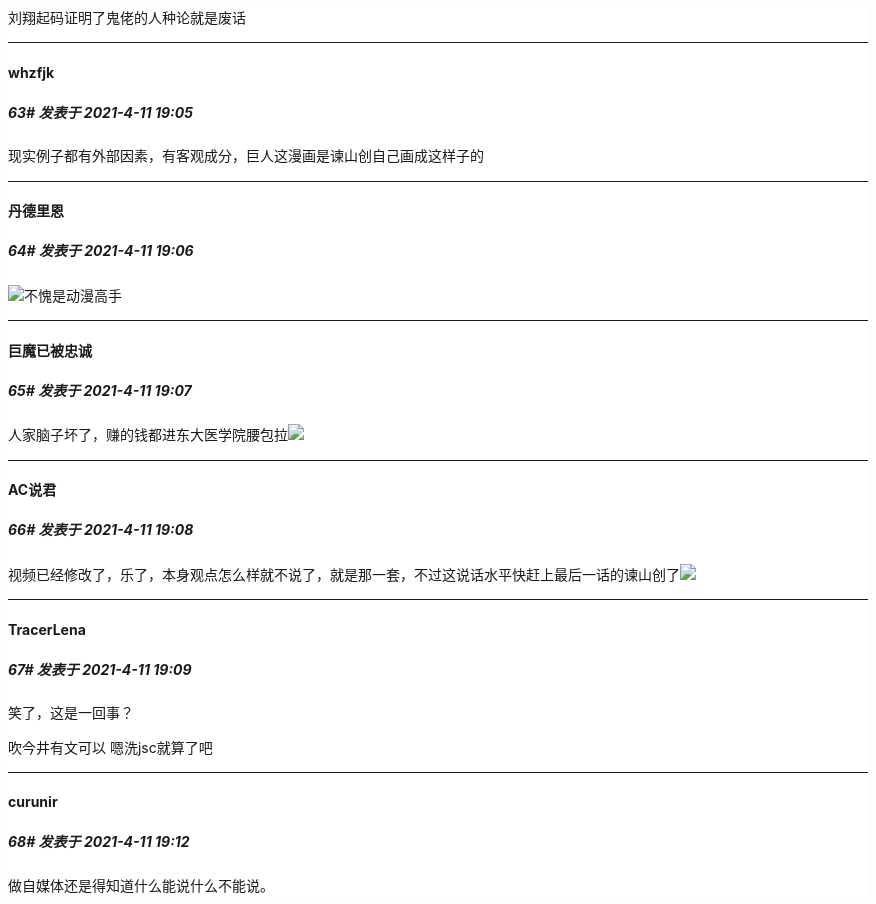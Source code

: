 
刘翔起码证明了鬼佬的人种论就是废话


*****

####  whzfjk  
##### 63#       发表于 2021-4-11 19:05


现实例子都有外部因素，有客观成分，巨人这漫画是谏山创自己画成这样子的


*****

####  丹德里恩  
##### 64#       发表于 2021-4-11 19:06


<img src="https://static.saraba1st.com/image/smiley/face2017/067.png" referrerpolicy="no-referrer">不愧是动漫高手


*****

####  巨魔已被忠诚  
##### 65#       发表于 2021-4-11 19:07


人家脑子坏了，赚的钱都进东大医学院腰包拉<img src="https://static.saraba1st.com/image/smiley/face2017/067.png" referrerpolicy="no-referrer">


*****

####  AC说君  
##### 66#       发表于 2021-4-11 19:08


视频已经修改了，乐了，本身观点怎么样就不说了，就是那一套，不过这说话水平快赶上最后一话的谏山创了<img src="https://static.saraba1st.com/image/smiley/face2017/066.png" referrerpolicy="no-referrer">


*****

####  TracerLena  
##### 67#       发表于 2021-4-11 19:09


笑了，这是一回事？

吹今井有文可以 嗯洗jsc就算了吧


*****

####  curunir  
##### 68#       发表于 2021-4-11 19:12


做自媒体还是得知道什么能说什么不能说。
